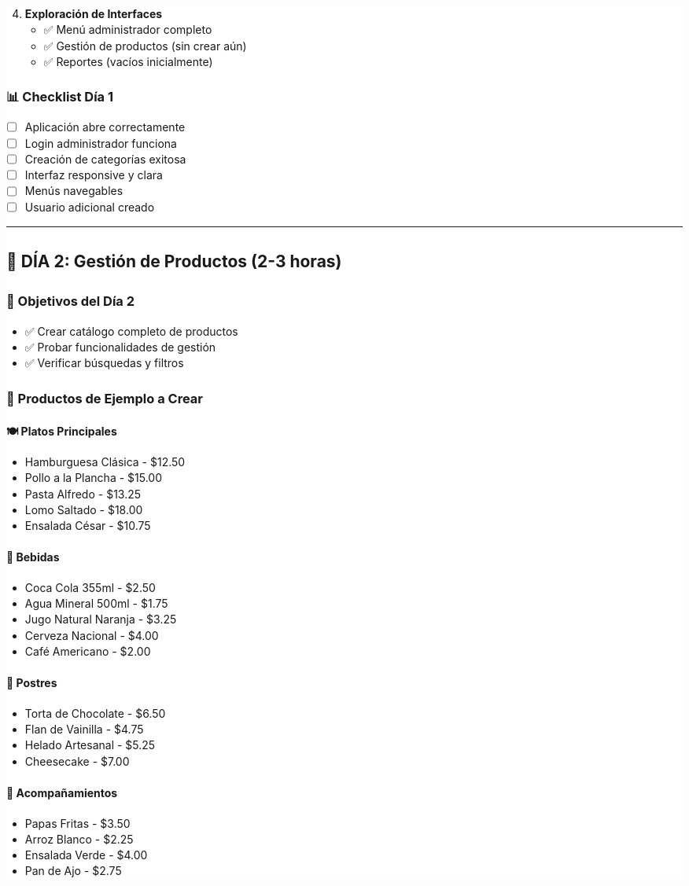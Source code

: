 4. **Exploración de Interfaces**
   - ✅ Menú administrador completo
   - ✅ Gestión de productos (sin crear aún)
   - ✅ Reportes (vacíos inicialmente)

### 📊 Checklist Día 1

- [ ] Aplicación abre correctamente
- [ ] Login administrador funciona
- [ ] Creación de categorías exitosa
- [ ] Interfaz responsive y clara
- [ ] Menús navegables
- [ ] Usuario adicional creado

---

## 📅 DÍA 2: Gestión de Productos (2-3 horas)

### 🎯 Objetivos del Día 2

- ✅ Crear catálogo completo de productos
- ✅ Probar funcionalidades de gestión
- ✅ Verificar búsquedas y filtros

### 📝 Productos de Ejemplo a Crear

#### 🍽️ Platos Principales

- Hamburguesa Clásica - $12.50
- Pollo a la Plancha - $15.00
- Pasta Alfredo - $13.25
- Lomo Saltado - $18.00
- Ensalada César - $10.75

#### 🥤 Bebidas

- Coca Cola 355ml - $2.50
- Agua Mineral 500ml - $1.75
- Jugo Natural Naranja - $3.25
- Cerveza Nacional - $4.00
- Café Americano - $2.00

#### 🍰 Postres

- Torta de Chocolate - $6.50
- Flan de Vainilla - $4.75
- Helado Artesanal - $5.25
- Cheesecake - $7.00

#### 🥗 Acompañamientos

- Papas Fritas - $3.50
- Arroz Blanco - $2.25
- Ensalada Verde - $4.00
- Pan de Ajo - $2.75
